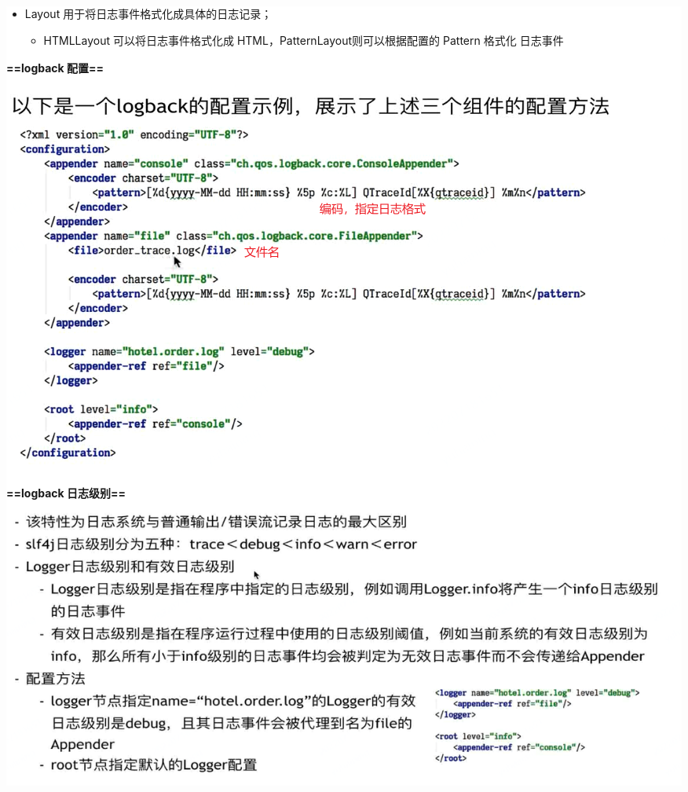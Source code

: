 - Layout 用于将日志事件格式化成具体的日志记录；

  - HTMLLayout 可以将日志事件格式化成 HTML，PatternLayout则可以根据配置的 Pattern 格式化
  日志事件

**==logback 配置==**

![image-20220718165925985](guava/image-20220718165925985.png)

**==logback 日志级别==**

![image-20220718165949152](guava/image-20220718165949152.png)
